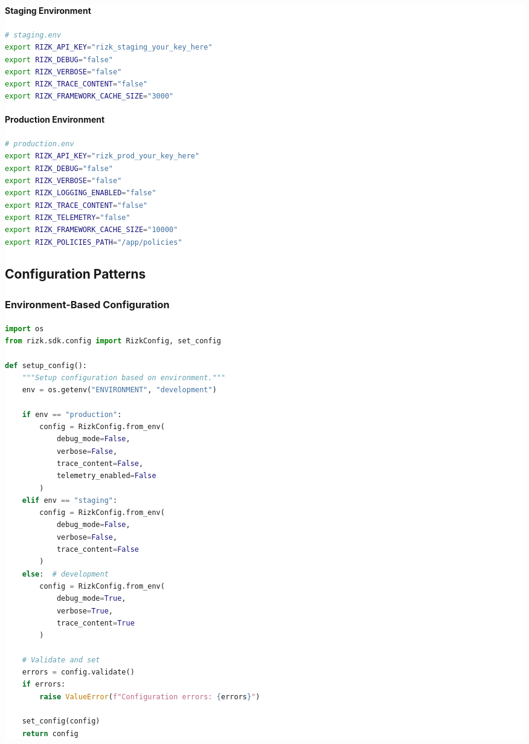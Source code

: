 #### Staging Environment

```bash
# staging.env
export RIZK_API_KEY="rizk_staging_your_key_here"
export RIZK_DEBUG="false"
export RIZK_VERBOSE="false"
export RIZK_TRACE_CONTENT="false"
export RIZK_FRAMEWORK_CACHE_SIZE="3000"
```

#### Production Environment

```bash
# production.env
export RIZK_API_KEY="rizk_prod_your_key_here"
export RIZK_DEBUG="false"
export RIZK_VERBOSE="false"
export RIZK_LOGGING_ENABLED="false"
export RIZK_TRACE_CONTENT="false"
export RIZK_TELEMETRY="false"
export RIZK_FRAMEWORK_CACHE_SIZE="10000"
export RIZK_POLICIES_PATH="/app/policies"
```

## Configuration Patterns

### Environment-Based Configuration

```python
import os
from rizk.sdk.config import RizkConfig, set_config

def setup_config():
    """Setup configuration based on environment."""
    env = os.getenv("ENVIRONMENT", "development")
    
    if env == "production":
        config = RizkConfig.from_env(
            debug_mode=False,
            verbose=False,
            trace_content=False,
            telemetry_enabled=False
        )
    elif env == "staging":
        config = RizkConfig.from_env(
            debug_mode=False,
            verbose=False,
            trace_content=False
        )
    else:  # development
        config = RizkConfig.from_env(
            debug_mode=True,
            verbose=True,
            trace_content=True
        )
    
    # Validate and set
    errors = config.validate()
    if errors:
        raise ValueError(f"Configuration errors: {errors}")
    
    set_config(config)
    return config
```